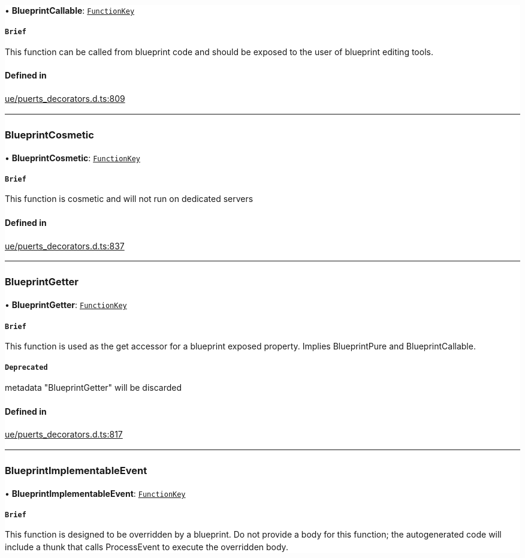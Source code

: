 • **BlueprintCallable**: [`FunctionKey`](ue_puerts_decorators.ufunction.md#functionkey)

**`Brief`**

This function can be called from blueprint code and should be exposed to the user of blueprint editing tools.

#### Defined in

[ue/puerts_decorators.d.ts:809](https://github.com/YugMetaverse/yug_typings/blob/b7d9b19/ue/puerts_decorators.d.ts#L809)

___

### BlueprintCosmetic

• **BlueprintCosmetic**: [`FunctionKey`](ue_puerts_decorators.ufunction.md#functionkey)

**`Brief`**

This function is cosmetic and will not run on dedicated servers

#### Defined in

[ue/puerts_decorators.d.ts:837](https://github.com/YugMetaverse/yug_typings/blob/b7d9b19/ue/puerts_decorators.d.ts#L837)

___

### BlueprintGetter

• **BlueprintGetter**: [`FunctionKey`](ue_puerts_decorators.ufunction.md#functionkey)

**`Brief`**

This function is used as the get accessor for a blueprint exposed property. Implies BlueprintPure and BlueprintCallable.

**`Deprecated`**

metadata "BlueprintGetter" will be discarded

#### Defined in

[ue/puerts_decorators.d.ts:817](https://github.com/YugMetaverse/yug_typings/blob/b7d9b19/ue/puerts_decorators.d.ts#L817)

___

### BlueprintImplementableEvent

• **BlueprintImplementableEvent**: [`FunctionKey`](ue_puerts_decorators.ufunction.md#functionkey)

**`Brief`**

This function is designed to be overridden by a blueprint.  Do not provide a body for this function;
     the autogenerated code will include a thunk that calls ProcessEvent to execute the overridden body.

